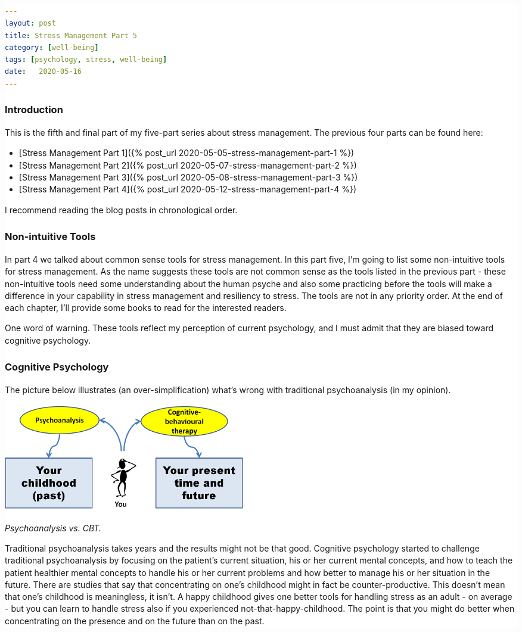 ```yaml
---
layout: post
title: Stress Management Part 5
category: [well-being]
tags: [psychology, stress, well-being]
date:	2020-05-16
---
```


### Introduction

This is the fifth and final part of my five-part series about stress management. The previous four parts can be found here:

- [Stress Management Part 1]({% post_url 2020-05-05-stress-management-part-1 %})
- [Stress Management Part 2]({% post_url 2020-05-07-stress-management-part-2 %})
- [Stress Management Part 3]({% post_url 2020-05-08-stress-management-part-3 %})
- [Stress Management Part 4]({% post_url 2020-05-12-stress-management-part-4 %})

I recommend reading the blog posts in chronological order.


### Non-intuitive Tools

In part 4 we talked about common sense tools for stress management. In this part five, I’m going to list some non-intuitive tools for stress management. As the name suggests these tools are not common sense as the tools listed in the previous part - these non-intuitive tools need some understanding about the human psyche and also some practicing before the tools will make a difference in your capability in stress management and resiliency to stress. The tools are not in any priority order. At the end of each chapter, I’ll provide some books to read for the interested readers.

One word of warning. These tools reflect my perception of current psychology, and I must admit that they are biased toward cognitive psychology.

### Cognitive Psychology

The picture below illustrates (an over-simplification) what’s wrong with traditional psychoanalysis (in my opinion).

![Psychoanalysis vs. CBT](/img/2020-05-16-stress-management-part-5_img_1.png)

*Psychoanalysis vs. CBT.*

Traditional psychoanalysis takes years and the results might not be that good. Cognitive psychology started to challenge traditional psychoanalysis by focusing on the patient’s current situation, his or her current mental concepts, and how to teach the patient healthier mental concepts to handle his or her current problems and how better to manage his or her situation in the future. There are studies that say that concentrating on one’s childhood might in fact be counter-productive. This doesn’t mean that one’s childhood is meaningless, it isn’t. A happy childhood gives one better tools for handling stress as an adult - on average - but you can learn to handle stress also if you experienced not-that-happy-childhood. The point is that you might do better when concentrating on the presence and on the future than on the past.

